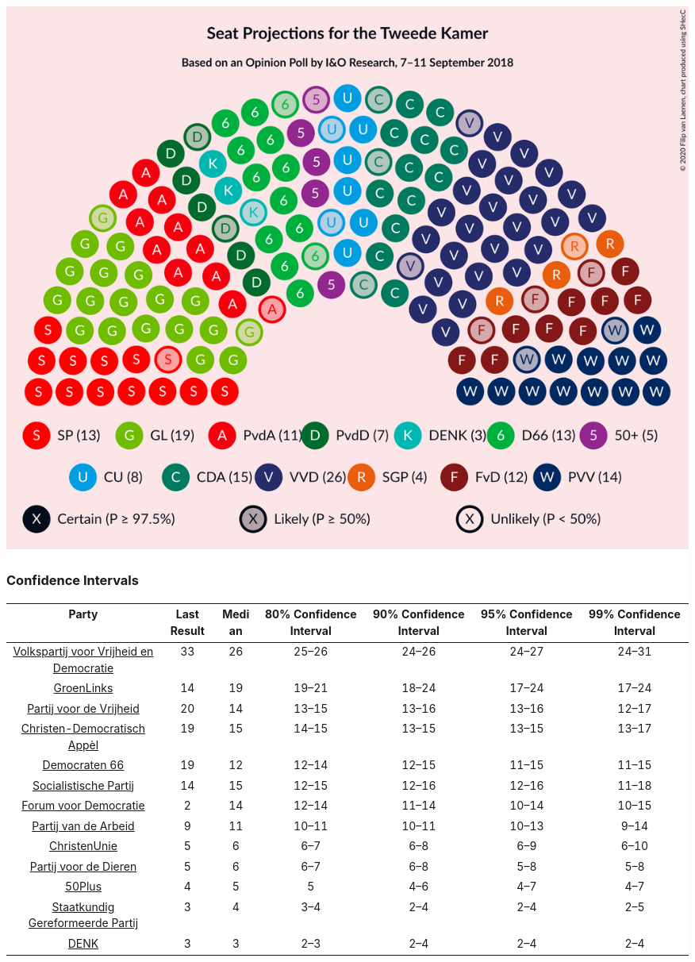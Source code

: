 ![Graph with seating plan not yet produced](2018-09-11-IOResearch-seating-plan.png "Seating Plan")

### Confidence Intervals

| Party | Last Result | Median | 80% Confidence Interval | 90% Confidence Interval | 95% Confidence Interval | 99% Confidence Interval |
|:-----:|:-----------:|:------:|:-----------------------:|:-----------------------:|:-----------------------:|:-----------------------:|
| <a href="#volkspartij-voor-vrijheid-en-democratie">Volkspartij voor Vrijheid en Democratie</a> | 33 | 26 | 25–26 |24–26 |24–27 |24–31 |
| <a href="#groenlinks">GroenLinks</a> | 14 | 19 | 19–21 |18–24 |17–24 |17–24 |
| <a href="#partij-voor-de-vrijheid">Partij voor de Vrijheid</a> | 20 | 14 | 13–15 |13–16 |13–16 |12–17 |
| <a href="#christen-democratisch-appèl">Christen-Democratisch Appèl</a> | 19 | 15 | 14–15 |13–15 |13–15 |13–17 |
| <a href="#democraten-66">Democraten 66</a> | 19 | 12 | 12–14 |12–15 |11–15 |11–15 |
| <a href="#socialistische-partij">Socialistische Partij</a> | 14 | 15 | 12–15 |12–16 |12–16 |11–18 |
| <a href="#forum-voor-democratie">Forum voor Democratie</a> | 2 | 14 | 12–14 |11–14 |10–14 |10–15 |
| <a href="#partij-van-de-arbeid">Partij van de Arbeid</a> | 9 | 11 | 10–11 |10–11 |10–13 |9–14 |
| <a href="#christenunie">ChristenUnie</a> | 5 | 6 | 6–7 |6–8 |6–9 |6–10 |
| <a href="#partij-voor-de-dieren">Partij voor de Dieren</a> | 5 | 6 | 6–7 |6–8 |5–8 |5–8 |
| <a href="#50plus">50Plus</a> | 4 | 5 | 5 |4–6 |4–7 |4–7 |
| <a href="#staatkundig-gereformeerde-partij">Staatkundig Gereformeerde Partij</a> | 3 | 4 | 3–4 |2–4 |2–4 |2–5 |
| <a href="#denk">DENK</a> | 3 | 3 | 2–3 |2–4 |2–4 |2–4 |
